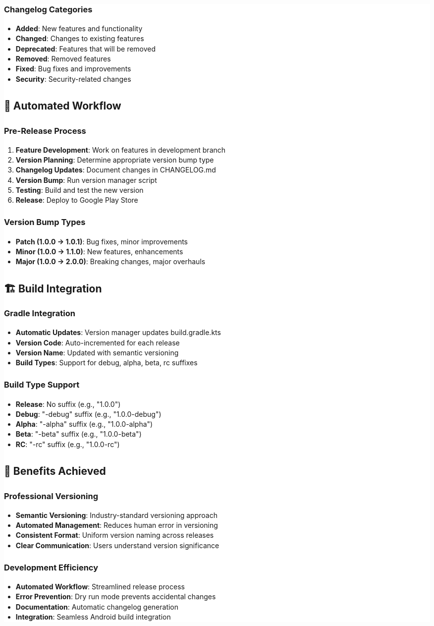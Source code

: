 ### **Changelog Categories**
- **Added**: New features and functionality
- **Changed**: Changes to existing features
- **Deprecated**: Features that will be removed
- **Removed**: Removed features
- **Fixed**: Bug fixes and improvements
- **Security**: Security-related changes

## 🔄 **Automated Workflow**

### **Pre-Release Process**
1. **Feature Development**: Work on features in development branch
2. **Version Planning**: Determine appropriate version bump type
3. **Changelog Updates**: Document changes in CHANGELOG.md
4. **Version Bump**: Run version manager script
5. **Testing**: Build and test the new version
6. **Release**: Deploy to Google Play Store

### **Version Bump Types**
- **Patch (1.0.0 → 1.0.1)**: Bug fixes, minor improvements
- **Minor (1.0.0 → 1.1.0)**: New features, enhancements
- **Major (1.0.0 → 2.0.0)**: Breaking changes, major overhauls

## 🏗️ **Build Integration**

### **Gradle Integration**
- **Automatic Updates**: Version manager updates build.gradle.kts
- **Version Code**: Auto-incremented for each release
- **Version Name**: Updated with semantic versioning
- **Build Types**: Support for debug, alpha, beta, rc suffixes

### **Build Type Support**
- **Release**: No suffix (e.g., "1.0.0")
- **Debug**: "-debug" suffix (e.g., "1.0.0-debug")
- **Alpha**: "-alpha" suffix (e.g., "1.0.0-alpha")
- **Beta**: "-beta" suffix (e.g., "1.0.0-beta")
- **RC**: "-rc" suffix (e.g., "1.0.0-rc")

## 🎯 **Benefits Achieved**

### **Professional Versioning**
- **Semantic Versioning**: Industry-standard versioning approach
- **Automated Management**: Reduces human error in versioning
- **Consistent Format**: Uniform version naming across releases
- **Clear Communication**: Users understand version significance

### **Development Efficiency**
- **Automated Workflow**: Streamlined release process
- **Error Prevention**: Dry run mode prevents accidental changes
- **Documentation**: Automatic changelog generation
- **Integration**: Seamless Android build integration
